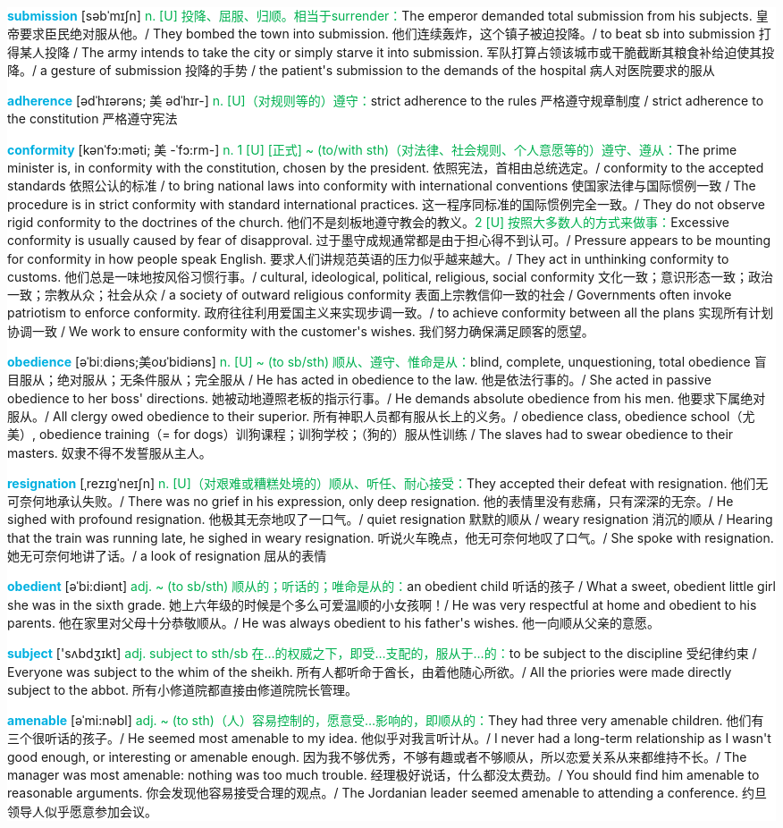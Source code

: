 <font color="sky blue">**submission**</font> [səbˈmɪʃn]
<font color="#00b050">n. [U] 投降、屈服、归顺。相当于surrender：</font>The emperor demanded total submission from his subjects. 皇帝要求臣民绝对服从他。/ They bombed the town into submission. 他们连续轰炸，这个镇子被迫投降。/ to beat sb into submission 打得某人投降 / The army intends to take the city or simply starve it into submission. 军队打算占领该城市或干脆截断其粮食补给迫使其投降。/ a gesture of submission 投降的手势 / the patient's submission to the demands of the hospital 病人对医院要求的服从         

<font color="sky blue">**adherence**</font> [ədˈhɪərəns; 美 ədˈhɪr-]
<font color="#00b050">n. [U]（对规则等的）遵守：</font>strict adherence to the rules 严格遵守规章制度 / strict adherence to the constitution 严格遵守宪法
           
<font color="sky blue">**conformity**</font> [kənˈfɔ:məti; 美 -ˈfɔ:rm-]
<font color="#00b050">n. 1 [U] [正式] ~ (to/with sth)（对法律、社会规则、个人意愿等的）遵守、遵从：</font>The prime minister is, in conformity with the constitution, chosen by the president. 依照宪法，首相由总统选定。/ conformity to the accepted standards 依照公认的标准 / to bring national laws into conformity with international conventions 使国家法律与国际惯例一致 / The procedure is in strict conformity with standard international practices. 这一程序同标准的国际惯例完全一致。/ They do not observe rigid conformity to the doctrines of the church. 他们不是刻板地遵守教会的教义。<font color="#00b050">2 [U] 按照大多数人的方式来做事：</font>Excessive conformity is usually caused by fear of disapproval. 过于墨守成规通常都是由于担心得不到认可。/ Pressure appears to be mounting for conformity in how people speak English. 要求人们讲规范英语的压力似乎越来越大。/ They act in unthinking conformity to customs. 他们总是一味地按风俗习惯行事。/ cultural, ideological, political, religious, social conformity 文化一致；意识形态一致；政治一致；宗教从众；社会从众 / a society of outward religious conformity 表面上宗教信仰一致的社会 / Governments often invoke patriotism to enforce conformity. 政府往往利用爱国主义来实现步调一致。/ to achieve conformity between all the plans 实现所有计划协调一致 / We work to ensure conformity with the customer's wishes. 我们努力确保满足顾客的愿望。
           
<font color="sky blue">**obedience**</font> [əˈbiːdiəns;美oʊˈbidiəns]
<font color="#00b050">n. [U] ~ (to sb/sth) 顺从、遵守、惟命是从：</font>blind, complete, unquestioning, total obedience 盲目服从；绝对服从；无条件服从；完全服从 / He has acted in obedience to the law. 他是依法行事的。/ She acted in passive obedience to her boss' directions. 她被动地遵照老板的指示行事。/ He demands absolute obedience from his men. 他要求下属绝对服从。/ All clergy owed obedience to their superior. 所有神职人员都有服从长上的义务。/ obedience class, obedience school（尤美）, obedience training（= for dogs）训狗课程；训狗学校；（狗的）服从性训练 / The slaves had to swear obedience to their masters. 奴隶不得不发誓服从主人。
                      
<font color="sky blue">**resignation**</font> [ˌrezɪgˈneɪʃn]
<font color="#00b050">n. [U]（对艰难或糟糕处境的）顺从、听任、耐心接受：</font>They accepted their defeat with resignation. 他们无可奈何地承认失败。/ There was no grief in his expression, only deep resignation. 他的表情里没有悲痛，只有深深的无奈。/ He sighed with profound resignation. 他极其无奈地叹了一口气。/ quiet resignation 默默的顺从 / weary resignation 消沉的顺从 / Hearing that the train was running late, he sighed in weary resignation. 听说火车晚点，他无可奈何地叹了口气。/ She spoke with resignation. 她无可奈何地讲了话。/ a look of resignation 屈从的表情

<font color="sky blue">**obedient**</font> [əˈbi:diənt]
<font color="#00b050">adj. ~ (to sb/sth) 顺从的；听话的；唯命是从的：</font>an obedient child 听话的孩子 / What a sweet, obedient little girl she was in the sixth grade. 她上六年级的时候是个多么可爱温顺的小女孩啊！/ He was very respectful at home and obedient to his parents. 他在家里对父母十分恭敬顺从。/ He was always obedient to his father's wishes. 他一向顺从父亲的意愿。

<font color="sky blue">**subject**</font> ['sʌbdӡɪkt] 
<font color="#00b050">adj. subject to sth/sb 在…的权威之下，即受…支配的，服从于…的：</font>to be subject to the discipline 受纪律约束 / Everyone was subject to the whim of the sheikh. 所有人都听命于酋长，由着他随心所欲。/ All the priories were made directly subject to the abbot. 所有小修道院都直接由修道院院长管理。
           
<font color="sky blue">**amenable**</font> [əˈmi:nəbl]
<font color="#00b050">adj. ~ (to sth)（人）容易控制的，愿意受…影响的，即顺从的：</font>They had three very amenable children. 他们有三个很听话的孩子。/ He seemed most amenable to my idea. 他似乎对我言听计从。/ I never had a long-term relationship as I wasn't good enough, or interesting or amenable enough. 因为我不够优秀，不够有趣或者不够顺从，所以恋爱关系从来都维持不长。/ The manager was most amenable: nothing was too much trouble. 经理极好说话，什么都没太费劲。/ You should find him amenable to reasonable arguments. 你会发现他容易接受合理的观点。/ The Jordanian leader seemed amenable to attending a conference. 约旦领导人似乎愿意参加会议。
           